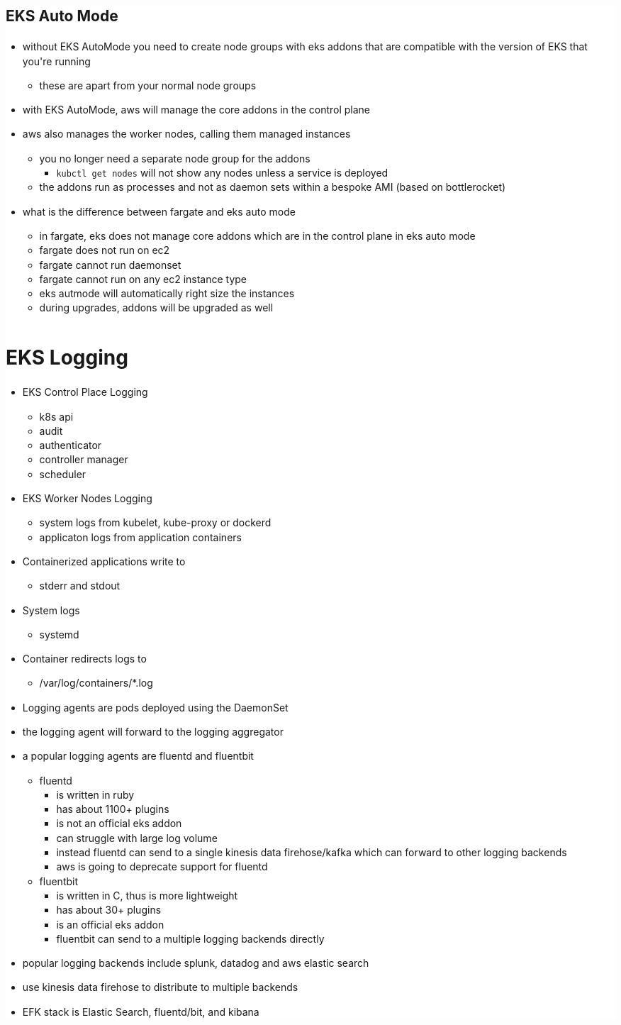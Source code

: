   
## EKS Auto Mode

  - without EKS AutoMode you need to create node groups with eks addons that are compatible with the version of EKS that you're running
    - these are apart from your normal node groups
  - with EKS AutoMode, aws will manage the core addons in the control plane
  - aws also manages the worker nodes, calling them managed instances
    - you no longer need a separate node group for the addons
      - `kubctl get nodes` will not show any nodes unless a service is deployed
    - the addons run as processes and not as daemon sets within a bespoke AMI (based on bottlerocket)

  - what is the difference between fargate and eks auto mode
    - in fargate, eks does not manage core addons which are in the control plane in eks auto mode
    - fargate does not run on ec2
    - fargate cannot run daemonset 
    - fargate cannot run on any ec2 instance type
    - eks autmode will automatically right size the instances
    - during upgrades, addons will be upgraded as well

# EKS Logging

  - EKS Control Place Logging
    - k8s api
    - audit
    - authenticator
    - controller manager
    - scheduler
  - EKS Worker Nodes Logging
    - system logs from kubelet, kube-proxy or dockerd
    - applicaton logs from application containers
    
  - Containerized applications write to 
    - stderr and stdout
  - System logs
    - systemd
  - Container redirects logs to
    - /var/log/containers/*.log
    
  - Logging agents are pods deployed using the DaemonSet
  - the logging agent will forward to the logging aggregator
  - a popular logging agents are fluentd and fluentbit
    - fluentd 
      - is written in ruby 
      - has about 1100+ plugins
      - is not an official eks addon
      - can struggle with large log volume
      - instead fluentd can send to a single kinesis data firehose/kafka which can forward to other logging backends
      - aws is going to deprecate support for fluentd
    - fluentbit 
      - is written in C, thus is more lightweight
      - has about 30+ plugins
      - is an official eks addon
      - fluentbit can send to a multiple logging backends directly
  - popular logging backends include splunk, datadog and aws elastic search
  - use kinesis data firehose to distribute to multiple backends
  - EFK stack is Elastic Search, fluentd/bit, and kibana
